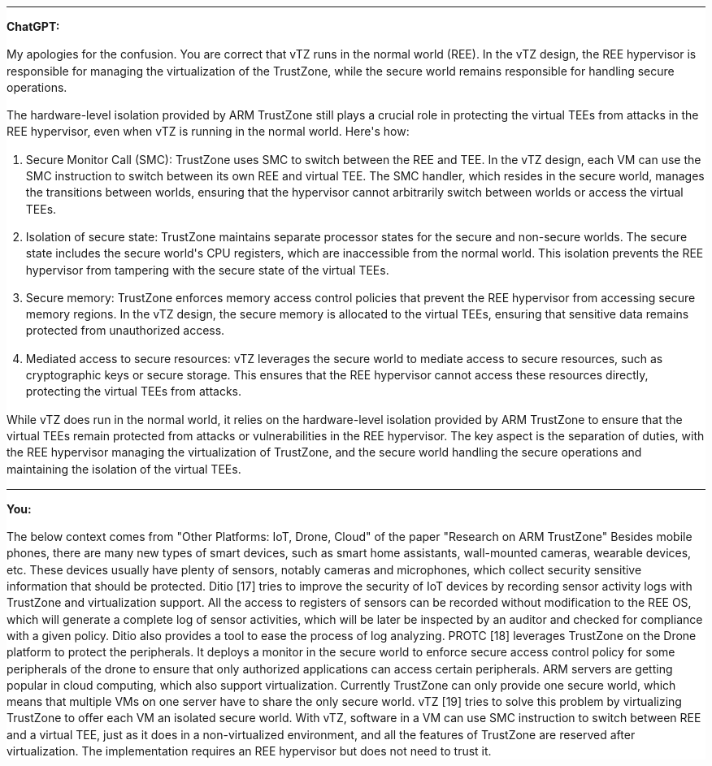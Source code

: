 * * *

**ChatGPT:**

My apologies for the confusion. You are correct that vTZ runs in the normal world (REE). In the vTZ design, the REE hypervisor is responsible for managing the virtualization of the TrustZone, while the secure world remains responsible for handling secure operations.

The hardware-level isolation provided by ARM TrustZone still plays a crucial role in protecting the virtual TEEs from attacks in the REE hypervisor, even when vTZ is running in the normal world. Here's how:

1.  Secure Monitor Call (SMC): TrustZone uses SMC to switch between the REE and TEE. In the vTZ design, each VM can use the SMC instruction to switch between its own REE and virtual TEE. The SMC handler, which resides in the secure world, manages the transitions between worlds, ensuring that the hypervisor cannot arbitrarily switch between worlds or access the virtual TEEs.
    
2.  Isolation of secure state: TrustZone maintains separate processor states for the secure and non-secure worlds. The secure state includes the secure world's CPU registers, which are inaccessible from the normal world. This isolation prevents the REE hypervisor from tampering with the secure state of the virtual TEEs.
    
3.  Secure memory: TrustZone enforces memory access control policies that prevent the REE hypervisor from accessing secure memory regions. In the vTZ design, the secure memory is allocated to the virtual TEEs, ensuring that sensitive data remains protected from unauthorized access.
    
4.  Mediated access to secure resources: vTZ leverages the secure world to mediate access to secure resources, such as cryptographic keys or secure storage. This ensures that the REE hypervisor cannot access these resources directly, protecting the virtual TEEs from attacks.
    

While vTZ does run in the normal world, it relies on the hardware-level isolation provided by ARM TrustZone to ensure that the virtual TEEs remain protected from attacks or vulnerabilities in the REE hypervisor. The key aspect is the separation of duties, with the REE hypervisor managing the virtualization of TrustZone, and the secure world handling the secure operations and maintaining the isolation of the virtual TEEs.

* * *

**You:**

The below context comes from "Other Platforms: IoT, Drone, Cloud" of the paper "Research on ARM TrustZone" Besides mobile phones, there are many new types of smart devices, such as smart home assistants, wall-mounted cameras, wearable devices, etc. These devices usually have plenty of sensors, notably cameras and microphones, which collect security sensitive information that should be protected. Ditio \[17\] tries to improve the security of IoT devices by recording sensor activity logs with TrustZone and virtualization support. All the access to registers of sensors can be recorded without modification to the REE OS, which will generate a complete log of sensor activities, which will be later be inspected by an auditor and checked for compliance with a given policy. Ditio also provides a tool to ease the process of log analyzing. PROTC \[18\] leverages TrustZone on the Drone platform to protect the peripherals. It deploys a monitor in the secure world to enforce secure access control policy for some peripherals of the drone to ensure that only authorized applications can access certain peripherals. ARM servers are getting popular in cloud computing, which also support virtualization. Currently TrustZone can only provide one secure world, which means that multiple VMs on one server have to share the only secure world. vTZ \[19\] tries to solve this problem by virtualizing TrustZone to offer each VM an isolated secure world. With vTZ, software in a VM can use SMC instruction to switch between REE and a virtual TEE, just as it does in a non-virtualized environment, and all the features of TrustZone are reserved after virtualization. The implementation requires an REE hypervisor but does not need to trust it.

